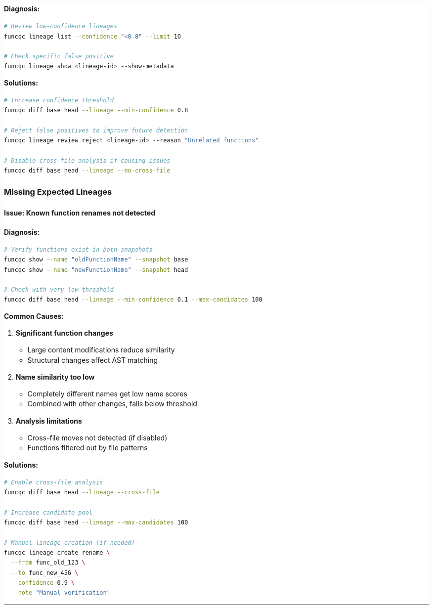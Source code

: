 **Diagnosis:**
```bash
# Review low-confidence lineages
funcqc lineage list --confidence "<0.8" --limit 10

# Check specific false positive
funcqc lineage show <lineage-id> --show-metadata
```

**Solutions:**
```bash
# Increase confidence threshold
funcqc diff base head --lineage --min-confidence 0.8

# Reject false positives to improve future detection
funcqc lineage review reject <lineage-id> --reason "Unrelated functions"

# Disable cross-file analysis if causing issues
funcqc diff base head --lineage --no-cross-file
```

### Missing Expected Lineages

#### Issue: Known function renames not detected

**Diagnosis:**
```bash
# Verify functions exist in both snapshots
funcqc show --name "oldFunctionName" --snapshot base
funcqc show --name "newFunctionName" --snapshot head

# Check with very low threshold
funcqc diff base head --lineage --min-confidence 0.1 --max-candidates 100
```

**Common Causes:**

1. **Significant function changes**
   - Large content modifications reduce similarity
   - Structural changes affect AST matching

2. **Name similarity too low**
   - Completely different names get low name scores
   - Combined with other changes, falls below threshold

3. **Analysis limitations**
   - Cross-file moves not detected (if disabled)
   - Functions filtered out by file patterns

**Solutions:**
```bash
# Enable cross-file analysis
funcqc diff base head --lineage --cross-file

# Increase candidate pool
funcqc diff base head --lineage --max-candidates 100

# Manual lineage creation (if needed)
funcqc lineage create rename \
  --from func_old_123 \
  --to func_new_456 \
  --confidence 0.9 \
  --note "Manual verification"
```

---